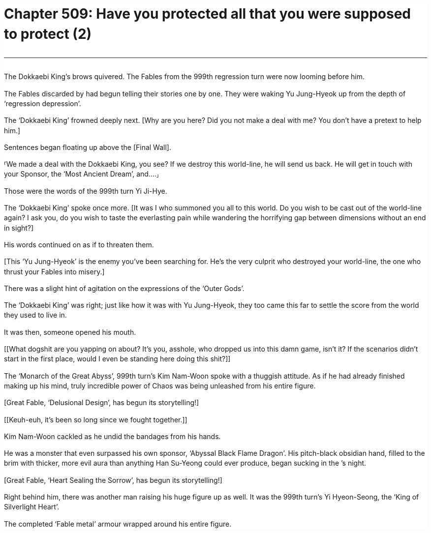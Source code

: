 # Chapter 509: Have you protected all that you were supposed to protect (2)<hr>

The Dokkaebi King’s brows quivered. The Fables from the 999th regression turn were now looming before him.

The Fables discarded by <Star Stream> had begun telling their stories one by one. They were waking Yu Jung-Hyeok up from the depth of ‘regression depression’.

The ‘Dokkaebi King’ frowned deeply next. [Why are you here? Did you not make a deal with me? You don’t have a pretext to help him.]

Sentences began floating up above the [Final Wall].

⸢We made a deal with the Dokkaebi King, you see? If we destroy this world-line, he will send us back. He will get in touch with your Sponsor, the ‘Most Ancient Dream’, and….⸥

Those were the words of the 999th turn Yi Ji-Hye.

The ‘Dokkaebi King’ spoke once more. [It was I who summoned you all to this world. Do you wish to be cast out of the world-line again? I ask you, do you wish to taste the everlasting pain while wandering the horrifying gap between dimensions without an end in sight?]

His words continued on as if to threaten them.

[This ‘Yu Jung-Hyeok’ is the enemy you’ve been searching for. He’s the very culprit who destroyed your world-line, the one who thrust your Fables into misery.]

There was a slight hint of agitation on the expressions of the ‘Outer Gods’.

The ‘Dokkaebi King’ was right; just like how it was with Yu Jung-Hyeok, they too came this far to settle the score from the world they used to live in.

It was then, someone opened his mouth.

[[What dogshit are you yapping on about? It’s you, asshole, who dropped us into this damn game, isn’t it? If the scenarios didn’t start in the first place, would I even be standing here doing this shit?]]

The ‘Monarch of the Great Abyss’, 999th turn’s Kim Nam-Woon spoke with a thuggish attitude. As if he had already finished making up his mind, truly incredible power of Chaos was being unleashed from his entire figure.

[Great Fable, ‘Delusional Design’, has begun its storytelling!]

[[Keuh-euh, it’s been so long since we fought together.]]

Kim Nam-Woon cackled as he undid the bandages from his hands.

He was a monster that even surpassed his own sponsor, ‘Abyssal Black Flame Dragon’. His pitch-black obsidian hand, filled to the brim with thicker, more evil aura than anything Han Su-Yeong could ever produce, began sucking in the <Star Stream>’s night.

[Great Fable, ‘Heart Sealing the Sorrow’, has begun its storytelling!]

Right behind him, there was another man raising his huge figure up as well. It was the 999th turn’s Yi Hyeon-Seong, the ‘King of Silverlight Heart’.

The completed ‘Fable metal’ armour wrapped around his entire figure.
